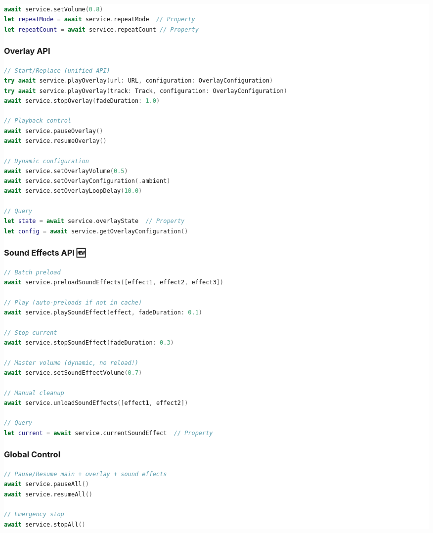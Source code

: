 ```swift
await service.setVolume(0.8)
let repeatMode = await service.repeatMode  // Property
let repeatCount = await service.repeatCount // Property
```

### Overlay API

```swift
// Start/Replace (unified API)
try await service.playOverlay(url: URL, configuration: OverlayConfiguration)
try await service.playOverlay(track: Track, configuration: OverlayConfiguration)
await service.stopOverlay(fadeDuration: 1.0)

// Playback control
await service.pauseOverlay()
await service.resumeOverlay()

// Dynamic configuration
await service.setOverlayVolume(0.5)
await service.setOverlayConfiguration(.ambient)
await service.setOverlayLoopDelay(10.0)

// Query
let state = await service.overlayState  // Property
let config = await service.getOverlayConfiguration()
```

### Sound Effects API 🆕

```swift
// Batch preload
await service.preloadSoundEffects([effect1, effect2, effect3])

// Play (auto-preloads if not in cache)
await service.playSoundEffect(effect, fadeDuration: 0.1)

// Stop current
await service.stopSoundEffect(fadeDuration: 0.3)

// Master volume (dynamic, no reload!)
await service.setSoundEffectVolume(0.7)

// Manual cleanup
await service.unloadSoundEffects([effect1, effect2])

// Query
let current = await service.currentSoundEffect  // Property
```

### Global Control

```swift
// Pause/Resume main + overlay + sound effects
await service.pauseAll()
await service.resumeAll()

// Emergency stop
await service.stopAll()
```

